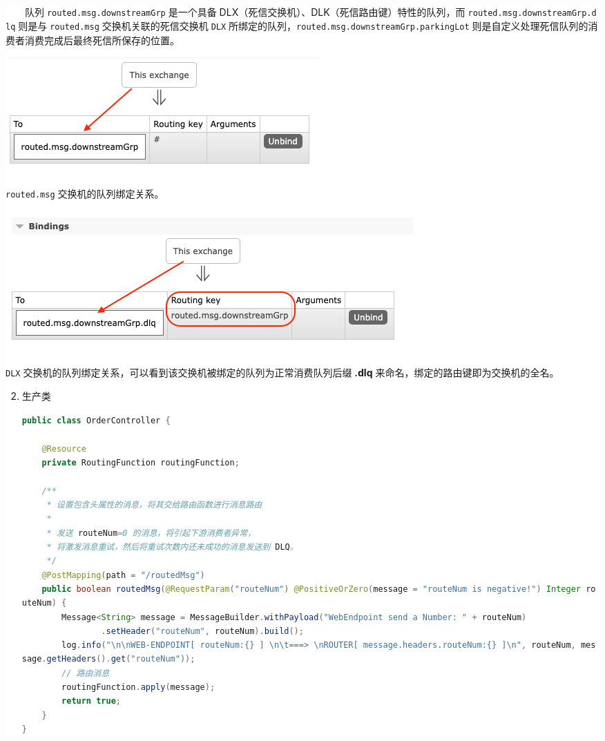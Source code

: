    &emsp;&emsp;队列 `routed.msg.downstreamGrp` 是一个具备 DLX（死信交换机）、DLK（死信路由键）特性的队列，而 `routed.msg.downstreamGrp.dlq` 则是与 `routed.msg` 交换机关联的死信交换机 `DLX`  所绑定的队列，`routed.msg.downstreamGrp.parkingLot` 则是自定义处理死信队列的消费者消费完成后最终死信所保存的位置。

   

   ![](https://github.com/ReionChan/spring-ecosystem-samples/blob/main/spring-cloud-samples/stream-samples/stream-rabbit/img/binding-route.png?raw=true)

   `routed.msg` 交换机的队列绑定关系。

   

   ![](https://github.com/ReionChan/spring-ecosystem-samples/blob/main/spring-cloud-samples/stream-samples/stream-rabbit/img/binding-route-dlq.png?raw=true)

   `DLX` 交换机的队列绑定关系，可以看到该交换机被绑定的队列为正常消费队列后缀 **.dlq** 来命名，绑定的路由键即为交换机的全名。

   

2. 生产类

   ```java
   public class OrderController {
   
       @Resource
       private RoutingFunction routingFunction;
   
       /**
        * 设置包含头属性的消息，将其交给路由函数进行消息路由
        *
        * 发送 routeNum=0 的消息，将引起下游消费者异常，
        * 将激发消息重试，然后将重试次数内还未成功的消息发送到 DLQ。
        */
       @PostMapping(path = "/routedMsg")
       public boolean routedMsg(@RequestParam("routeNum") @PositiveOrZero(message = "routeNum is negative!") Integer routeNum) {
           Message<String> message = MessageBuilder.withPayload("WebEndpoint send a Number: " + routeNum)
                   .setHeader("routeNum", routeNum).build();
           log.info("\n\nWEB-ENDPOINT[ routeNum:{} ] \n\t===> \nROUTER[ message.headers.routeNum:{} ]\n", routeNum, message.getHeaders().get("routeNum"));
           // 路由消息
           routingFunction.apply(message);
           return true;
       }
   }
   ```

